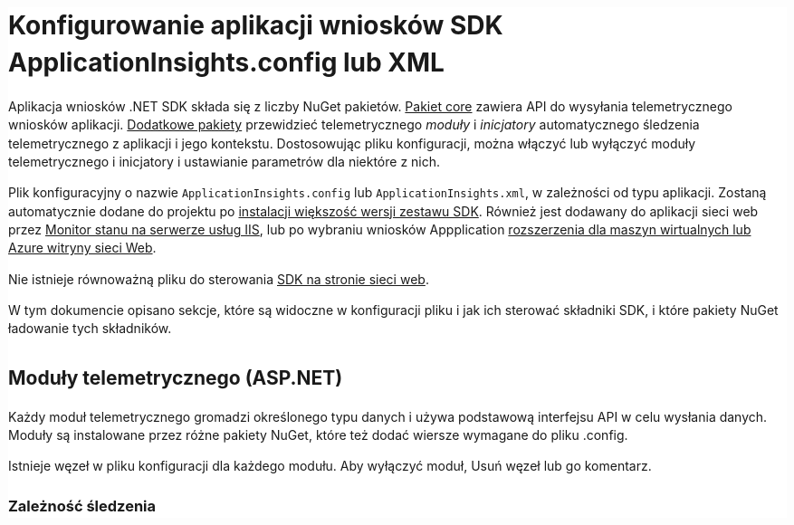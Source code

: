 <properties 
    pageTitle="Konfigurowanie aplikacji wniosków SDK ApplicationInsights.config lub XML" 
    description="Włączanie lub wyłączanie moduły zbioru danych i Dodawanie liczników wydajności i inne parametry" 
    services="application-insights"
    documentationCenter="" 
    authors="OlegAnaniev-MSFT"
    editor="alancameronwills" 
    manager="douge"/>
 
<tags 
    ms.service="application-insights" 
    ms.workload="tbd" 
    ms.tgt_pltfrm="ibiza" 
    ms.devlang="na" 
    ms.topic="article" 
    ms.date="03/12/2016" 
    ms.author="awills"/>

# <a name="configuring-the-application-insights-sdk-with-applicationinsightsconfig-or-xml"></a>Konfigurowanie aplikacji wniosków SDK ApplicationInsights.config lub XML

Aplikacja wniosków .NET SDK składa się z liczby NuGet pakietów. [Pakiet core](http://www.nuget.org/packages/Microsoft.ApplicationInsights) zawiera API do wysyłania telemetrycznego wniosków aplikacji. [Dodatkowe pakiety](http://www.nuget.org/packages?q=Microsoft.ApplicationInsights) przewidzieć telemetrycznego _moduły_ i _inicjatory_ automatycznego śledzenia telemetrycznego z aplikacji i jego kontekstu. Dostosowując pliku konfiguracji, można włączyć lub wyłączyć moduły telemetrycznego i inicjatory i ustawianie parametrów dla niektóre z nich.

Plik konfiguracyjny o nazwie `ApplicationInsights.config` lub `ApplicationInsights.xml`, w zależności od typu aplikacji. Zostaną automatycznie dodane do projektu po [instalacji większość wersji zestawu SDK][start]. Również jest dodawany do aplikacji sieci web przez [Monitor stanu na serwerze usług IIS][redfield], lub po wybraniu wniosków Appplication [rozszerzenia dla maszyn wirtualnych lub Azure witryny sieci Web](app-insights-azure-web-apps.md).

Nie istnieje równoważną pliku do sterowania [SDK na stronie sieci web][client].

W tym dokumencie opisano sekcje, które są widoczne w konfiguracji pliku i jak ich sterować składniki SDK, i które pakiety NuGet ładowanie tych składników.

## <a name="telemetry-modules-aspnet"></a>Moduły telemetrycznego (ASP.NET)

Każdy moduł telemetrycznego gromadzi określonego typu danych i używa podstawową interfejsu API w celu wysłania danych. Moduły są instalowane przez różne pakiety NuGet, które też dodać wiersze wymagane do pliku .config.

Istnieje węzeł w pliku konfiguracji dla każdego modułu. Aby wyłączyć moduł, Usuń węzeł lub go komentarz.



### <a name="dependency-tracking"></a>Zależność śledzenia


[api]: app-insights-api-custom-events-metrics.md
[client]: app-insights-javascript.md
[diagnostic]: app-insights-diagnostic-search.md
[exceptions]: app-insights-asp-net-exceptions.md
[netlogs]: app-insights-asp-net-trace-logs.md
[new]: app-insights-create-new-resource.md
[redfield]: app-insights-monitor-performance-live-website-now.md
[start]: app-insights-overview.md